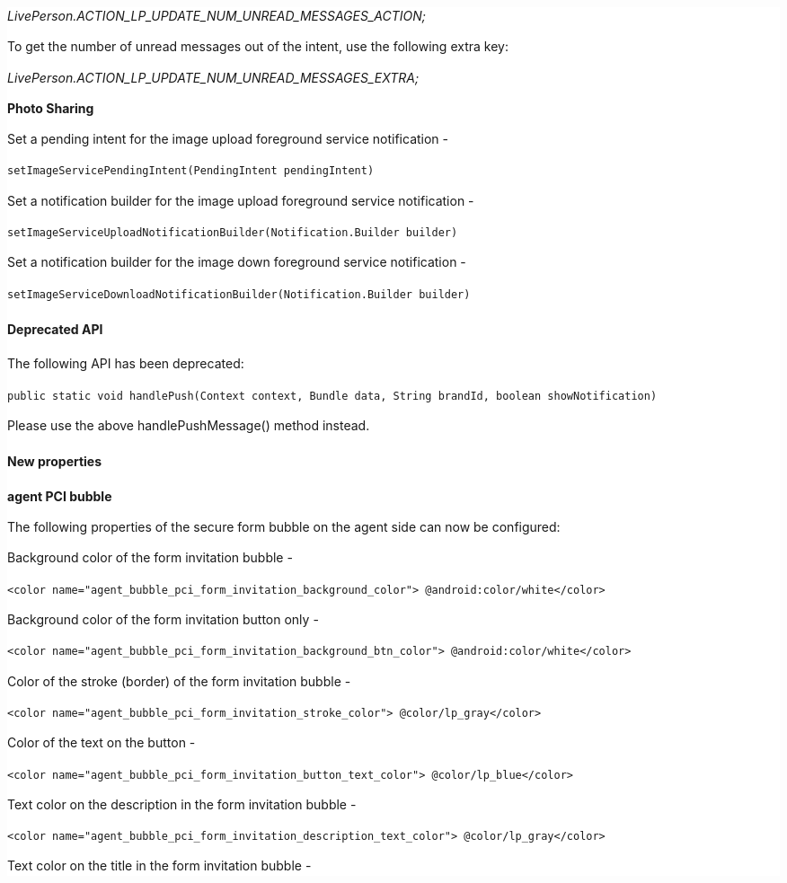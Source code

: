 _LivePerson.ACTION_LP_UPDATE_NUM_UNREAD_MESSAGES_ACTION;_

To get the number of unread messages out of the intent, use the following extra key:

_LivePerson.ACTION_LP_UPDATE_NUM_UNREAD_MESSAGES_EXTRA;_

**Photo Sharing**

Set a pending intent for the image upload foreground service notification -

`setImageServicePendingIntent(PendingIntent pendingIntent)`

Set a notification builder for the image upload foreground service notification -

`setImageServiceUploadNotificationBuilder(Notification.Builder builder)`

Set a notification builder for the image down foreground service notification -

`setImageServiceDownloadNotificationBuilder(Notification.Builder builder)`


#### Deprecated API


The following API has been deprecated:

`public static void handlePush(Context context, Bundle data, String brandId, boolean
showNotification)`

Please use the above ​handlePushMessage()​ method instead.

#### New properties


**agent PCI bubble**

The following properties of the secure form bubble on the agent side can now be configured:

Background color of the form invitation bubble -

`<color​ ​name=​"agent_bubble_pci_form_invitation_background_color"​>
@android:color/white​</color>`

Background color of the form invitation button only -

`<color​ ​name=​"agent_bubble_pci_form_invitation_background_btn_color"​>
@android:color/white​</color>`

Color of the stroke (border) of the form invitation bubble -

`<color​ ​name=​"agent_bubble_pci_form_invitation_stroke_color"​>​ ​@color/lp_gray​</color>`

Color of the text on the button -

`<color ​name=​"agent_bubble_pci_form_invitation_button_text_color"​>
@color/lp_blue​</color>​`

Text color on the description in the form invitation bubble -

`<color ​name=​"agent_bubble_pci_form_invitation_description_text_color"​>
@color/lp_gray​</color>`

Text color on the title in the form invitation bubble -

